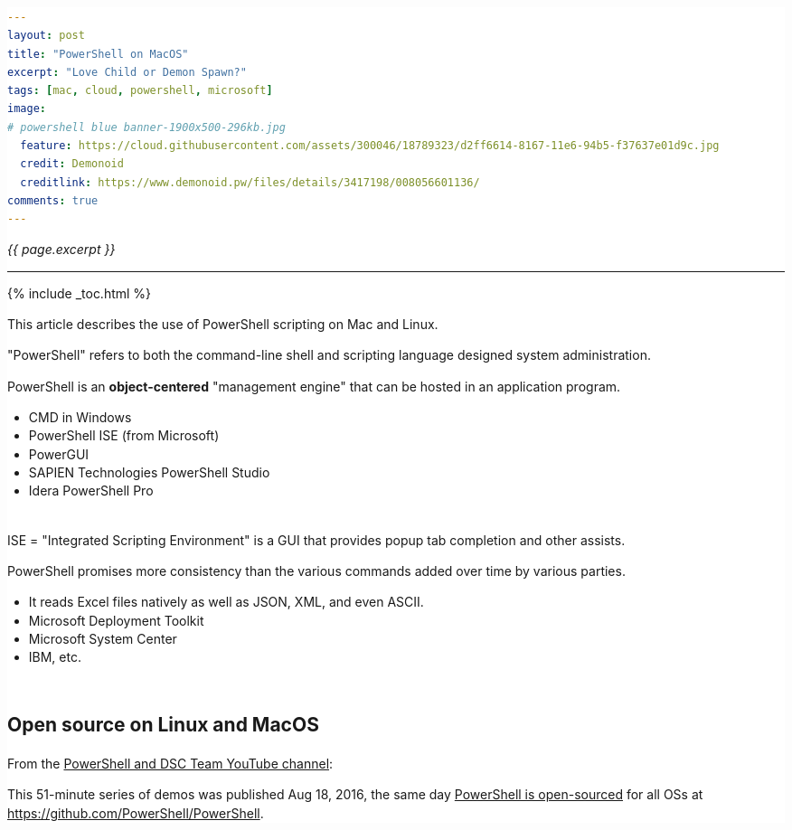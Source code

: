 ```yaml
---
layout: post
title: "PowerShell on MacOS"
excerpt: "Love Child or Demon Spawn?"
tags: [mac, cloud, powershell, microsoft]
image:
# powershell blue banner-1900x500-296kb.jpg
  feature: https://cloud.githubusercontent.com/assets/300046/18789323/d2ff6614-8167-11e6-94b5-f37637e01d9c.jpg
  credit: Demonoid
  creditlink: https://www.demonoid.pw/files/details/3417198/008056601136/
comments: true
---
```

<i>{{ page.excerpt }}</i>
<hr />
{% include _toc.html %}

This article describes the use of PowerShell scripting on Mac and Linux.

"PowerShell" refers to both the command-line shell and scripting language designed system administration. 

PowerShell is an <strong>object-centered</strong> "management engine"
that can be hosted in an application program.

   * CMD in Windows
   * PowerShell ISE (from Microsoft)
   * PowerGUI
   * SAPIEN Technologies PowerShell Studio
   * Idera PowerShell Pro
   <br /><br />

ISE =  "Integrated Scripting Environment" is a GUI that provides
popup tab completion and other assists.

PowerShell promises more consistency than the 
various commands added over time by various parties.

   * It reads Excel files natively as well as JSON, XML, and even ASCII.
   * Microsoft Deployment Toolkit
   * Microsoft System Center
   * IBM, etc.
   <br /><br />


## Open source on Linux and MacOS #

From the <a target="_blank" href="https://www.youtube.com/channel/UCMhQH-yJlr4_XHkwNunfMog">
PowerShell and DSC Team YouTube channel</a>:

<amp-youtube data-videoid="2WZwv7TxqZ0" layout="responsive" width="480" height="270"></amp-youtube>
This 51-minute series of demos was published Aug 18, 2016, the same day
<a target="_blank" href="https://aka.ms/hosoyc">
PowerShell is open-sourced</a> for all OSs at<br />
<a target="_blank" href="https://github.com/PowerShell/PowerShell/">
https://github.com/PowerShell/PowerShell</a>.
